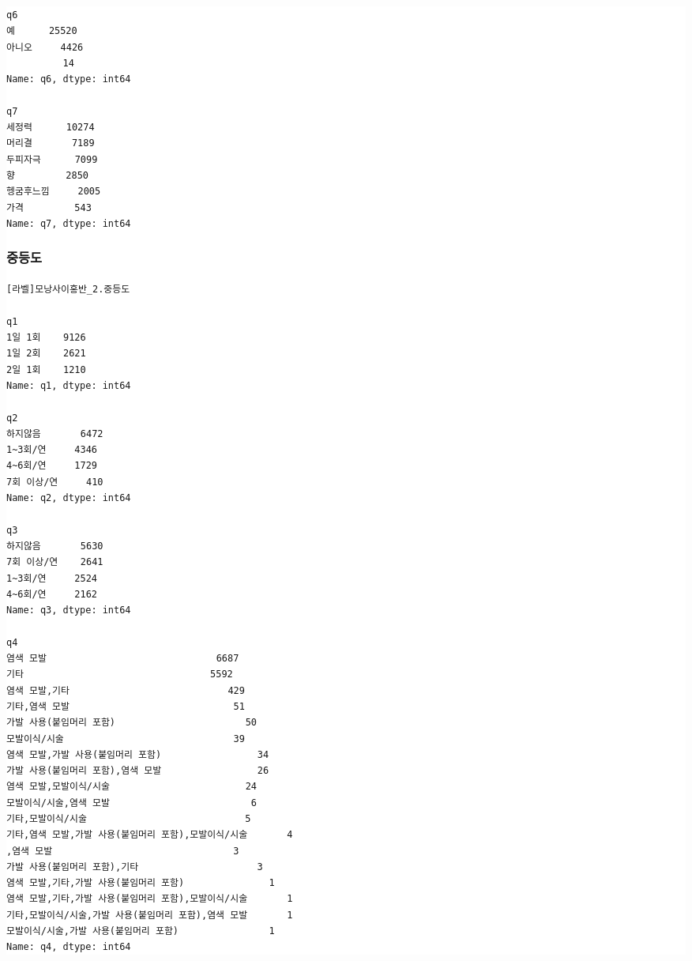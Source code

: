     q6
    예      25520
    아니오     4426
              14
    Name: q6, dtype: int64
    
    q7
    세정력      10274
    머리결       7189
    두피자극      7099
    향         2850
    헹굼후느낌     2005
    가격         543
    Name: q7, dtype: int64


### 중등도

    [라벨]모낭사이홍반_2.중등도
    
    q1
    1일 1회    9126
    1일 2회    2621
    2일 1회    1210
    Name: q1, dtype: int64
    
    q2
    하지않음       6472
    1~3회/연     4346
    4~6회/연     1729
    7회 이상/연     410
    Name: q2, dtype: int64
    
    q3
    하지않음       5630
    7회 이상/연    2641
    1~3회/연     2524
    4~6회/연     2162
    Name: q3, dtype: int64
    
    q4
    염색 모발                              6687
    기타                                 5592
    염색 모발,기타                            429
    기타,염색 모발                             51
    가발 사용(붙임머리 포함)                       50
    모발이식/시술                              39
    염색 모발,가발 사용(붙임머리 포함)                 34
    가발 사용(붙임머리 포함),염색 모발                 26
    염색 모발,모발이식/시술                        24
    모발이식/시술,염색 모발                         6
    기타,모발이식/시술                            5
    기타,염색 모발,가발 사용(붙임머리 포함),모발이식/시술       4
    ,염색 모발                                3
    가발 사용(붙임머리 포함),기타                     3
    염색 모발,기타,가발 사용(붙임머리 포함)               1
    염색 모발,기타,가발 사용(붙임머리 포함),모발이식/시술       1
    기타,모발이식/시술,가발 사용(붙임머리 포함),염색 모발       1
    모발이식/시술,가발 사용(붙임머리 포함)                1
    Name: q4, dtype: int64
    
